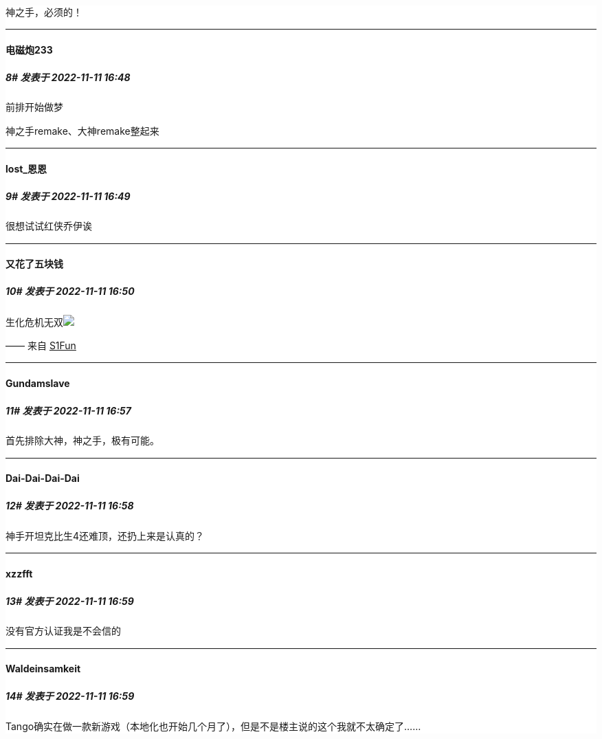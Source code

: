 神之手，必须的！

*****

####  电磁炮233  
##### 8#       发表于 2022-11-11 16:48

前排开始做梦

神之手remake、大神remake整起来

*****

####  lost_恩恩  
##### 9#       发表于 2022-11-11 16:49

很想试试红侠乔伊诶

*****

####  又花了五块钱  
##### 10#       发表于 2022-11-11 16:50

生化危机无双<img src="https://static.saraba1st.com/image/smiley/face2017/053.png" referrerpolicy="no-referrer">

—— 来自 [S1Fun](https://s1fun.koalcat.com)

*****

####  Gundamslave  
##### 11#       发表于 2022-11-11 16:57

首先排除大神，神之手，极有可能。

*****

####  Dai-Dai-Dai-Dai  
##### 12#       发表于 2022-11-11 16:58

神手开坦克比生4还难顶，还扔上来是认真的？

*****

####  xzzfft  
##### 13#       发表于 2022-11-11 16:59

没有官方认证我是不会信的

*****

####  Waldeinsamkeit  
##### 14#       发表于 2022-11-11 16:59

Tango确实在做一款新游戏（本地化也开始几个月了），但是不是楼主说的这个我就不太确定了……
